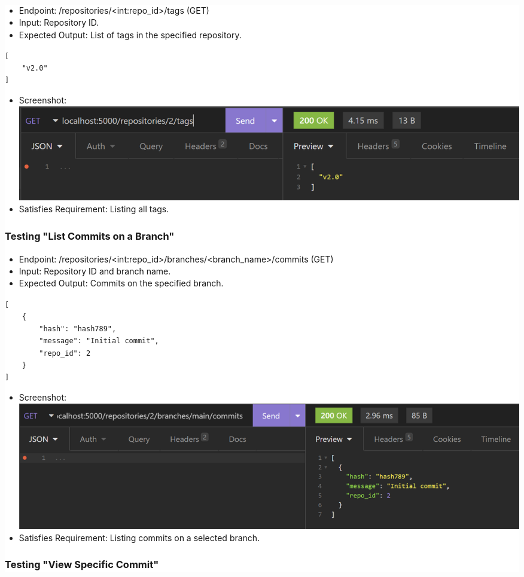 -   Endpoint: /repositories/\<int:repo_id>/tags (GET)
-   Input: Repository ID.
-   Expected Output: List of tags in the specified repository.
```
[
	"v2.0"
]
```
- Screenshot:
![Output](../images/component1/listTagsInARepo.png)
-   Satisfies Requirement: Listing all tags.

### Testing "List Commits on a Branch"

-   Endpoint: /repositories/\<int:repo_id>/branches/<branch_name>/commits (GET)
-   Input: Repository ID and branch name.
-   Expected Output: Commits on the specified branch.
```
[
	{
		"hash": "hash789",
		"message": "Initial commit",
		"repo_id": 2
	}
]
```
- Screenshot:
![Output](../images/component1/listCommitsOnABranch.png)
-   Satisfies Requirement: Listing commits on a selected branch.

### Testing "View Specific Commit"
